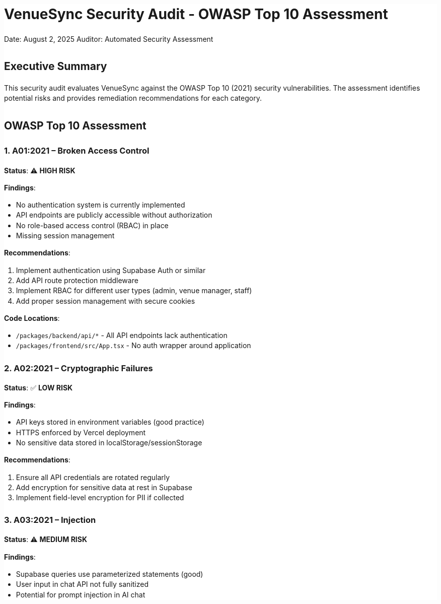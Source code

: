 # VenueSync Security Audit - OWASP Top 10 Assessment

Date: August 2, 2025
Auditor: Automated Security Assessment

## Executive Summary

This security audit evaluates VenueSync against the OWASP Top 10 (2021) security vulnerabilities. The assessment identifies potential risks and provides remediation recommendations for each category.

## OWASP Top 10 Assessment

### 1. A01:2021 – Broken Access Control

**Status**: ⚠️ **HIGH RISK**

**Findings**:
- No authentication system is currently implemented
- API endpoints are publicly accessible without authorization
- No role-based access control (RBAC) in place
- Missing session management

**Recommendations**:
1. Implement authentication using Supabase Auth or similar
2. Add API route protection middleware
3. Implement RBAC for different user types (admin, venue manager, staff)
4. Add proper session management with secure cookies

**Code Locations**:
- `/packages/backend/api/*` - All API endpoints lack authentication
- `/packages/frontend/src/App.tsx` - No auth wrapper around application

### 2. A02:2021 – Cryptographic Failures

**Status**: ✅ **LOW RISK**

**Findings**:
- API keys stored in environment variables (good practice)
- HTTPS enforced by Vercel deployment
- No sensitive data stored in localStorage/sessionStorage

**Recommendations**:
1. Ensure all API credentials are rotated regularly
2. Add encryption for sensitive data at rest in Supabase
3. Implement field-level encryption for PII if collected

### 3. A03:2021 – Injection

**Status**: ⚠️ **MEDIUM RISK**

**Findings**:
- Supabase queries use parameterized statements (good)
- User input in chat API not fully sanitized
- Potential for prompt injection in AI chat
